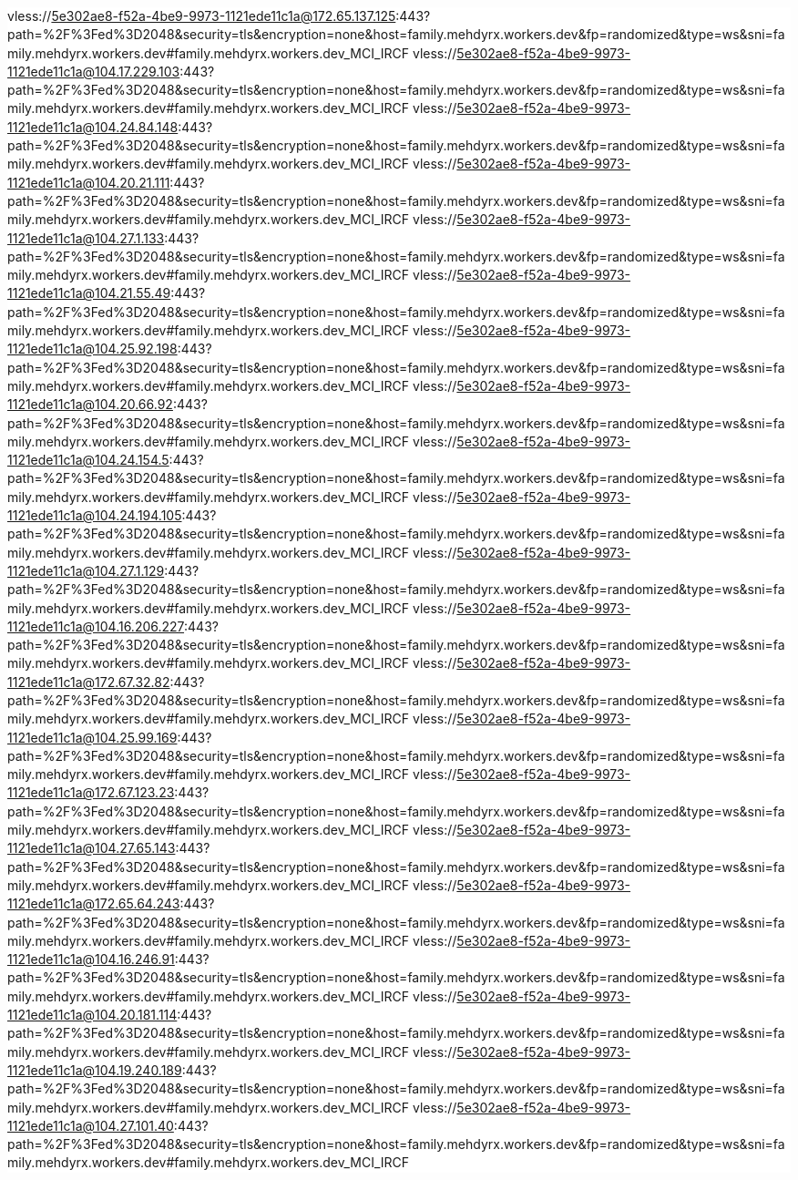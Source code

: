 vless://5e302ae8-f52a-4be9-9973-1121ede11c1a@172.65.137.125:443?path=%2F%3Fed%3D2048&security=tls&encryption=none&host=family.mehdyrx.workers.dev&fp=randomized&type=ws&sni=family.mehdyrx.workers.dev#family.mehdyrx.workers.dev_MCI_IRCF
vless://5e302ae8-f52a-4be9-9973-1121ede11c1a@104.17.229.103:443?path=%2F%3Fed%3D2048&security=tls&encryption=none&host=family.mehdyrx.workers.dev&fp=randomized&type=ws&sni=family.mehdyrx.workers.dev#family.mehdyrx.workers.dev_MCI_IRCF
vless://5e302ae8-f52a-4be9-9973-1121ede11c1a@104.24.84.148:443?path=%2F%3Fed%3D2048&security=tls&encryption=none&host=family.mehdyrx.workers.dev&fp=randomized&type=ws&sni=family.mehdyrx.workers.dev#family.mehdyrx.workers.dev_MCI_IRCF
vless://5e302ae8-f52a-4be9-9973-1121ede11c1a@104.20.21.111:443?path=%2F%3Fed%3D2048&security=tls&encryption=none&host=family.mehdyrx.workers.dev&fp=randomized&type=ws&sni=family.mehdyrx.workers.dev#family.mehdyrx.workers.dev_MCI_IRCF
vless://5e302ae8-f52a-4be9-9973-1121ede11c1a@104.27.1.133:443?path=%2F%3Fed%3D2048&security=tls&encryption=none&host=family.mehdyrx.workers.dev&fp=randomized&type=ws&sni=family.mehdyrx.workers.dev#family.mehdyrx.workers.dev_MCI_IRCF
vless://5e302ae8-f52a-4be9-9973-1121ede11c1a@104.21.55.49:443?path=%2F%3Fed%3D2048&security=tls&encryption=none&host=family.mehdyrx.workers.dev&fp=randomized&type=ws&sni=family.mehdyrx.workers.dev#family.mehdyrx.workers.dev_MCI_IRCF
vless://5e302ae8-f52a-4be9-9973-1121ede11c1a@104.25.92.198:443?path=%2F%3Fed%3D2048&security=tls&encryption=none&host=family.mehdyrx.workers.dev&fp=randomized&type=ws&sni=family.mehdyrx.workers.dev#family.mehdyrx.workers.dev_MCI_IRCF
vless://5e302ae8-f52a-4be9-9973-1121ede11c1a@104.20.66.92:443?path=%2F%3Fed%3D2048&security=tls&encryption=none&host=family.mehdyrx.workers.dev&fp=randomized&type=ws&sni=family.mehdyrx.workers.dev#family.mehdyrx.workers.dev_MCI_IRCF
vless://5e302ae8-f52a-4be9-9973-1121ede11c1a@104.24.154.5:443?path=%2F%3Fed%3D2048&security=tls&encryption=none&host=family.mehdyrx.workers.dev&fp=randomized&type=ws&sni=family.mehdyrx.workers.dev#family.mehdyrx.workers.dev_MCI_IRCF
vless://5e302ae8-f52a-4be9-9973-1121ede11c1a@104.24.194.105:443?path=%2F%3Fed%3D2048&security=tls&encryption=none&host=family.mehdyrx.workers.dev&fp=randomized&type=ws&sni=family.mehdyrx.workers.dev#family.mehdyrx.workers.dev_MCI_IRCF
vless://5e302ae8-f52a-4be9-9973-1121ede11c1a@104.27.1.129:443?path=%2F%3Fed%3D2048&security=tls&encryption=none&host=family.mehdyrx.workers.dev&fp=randomized&type=ws&sni=family.mehdyrx.workers.dev#family.mehdyrx.workers.dev_MCI_IRCF
vless://5e302ae8-f52a-4be9-9973-1121ede11c1a@104.16.206.227:443?path=%2F%3Fed%3D2048&security=tls&encryption=none&host=family.mehdyrx.workers.dev&fp=randomized&type=ws&sni=family.mehdyrx.workers.dev#family.mehdyrx.workers.dev_MCI_IRCF
vless://5e302ae8-f52a-4be9-9973-1121ede11c1a@172.67.32.82:443?path=%2F%3Fed%3D2048&security=tls&encryption=none&host=family.mehdyrx.workers.dev&fp=randomized&type=ws&sni=family.mehdyrx.workers.dev#family.mehdyrx.workers.dev_MCI_IRCF
vless://5e302ae8-f52a-4be9-9973-1121ede11c1a@104.25.99.169:443?path=%2F%3Fed%3D2048&security=tls&encryption=none&host=family.mehdyrx.workers.dev&fp=randomized&type=ws&sni=family.mehdyrx.workers.dev#family.mehdyrx.workers.dev_MCI_IRCF
vless://5e302ae8-f52a-4be9-9973-1121ede11c1a@172.67.123.23:443?path=%2F%3Fed%3D2048&security=tls&encryption=none&host=family.mehdyrx.workers.dev&fp=randomized&type=ws&sni=family.mehdyrx.workers.dev#family.mehdyrx.workers.dev_MCI_IRCF
vless://5e302ae8-f52a-4be9-9973-1121ede11c1a@104.27.65.143:443?path=%2F%3Fed%3D2048&security=tls&encryption=none&host=family.mehdyrx.workers.dev&fp=randomized&type=ws&sni=family.mehdyrx.workers.dev#family.mehdyrx.workers.dev_MCI_IRCF
vless://5e302ae8-f52a-4be9-9973-1121ede11c1a@172.65.64.243:443?path=%2F%3Fed%3D2048&security=tls&encryption=none&host=family.mehdyrx.workers.dev&fp=randomized&type=ws&sni=family.mehdyrx.workers.dev#family.mehdyrx.workers.dev_MCI_IRCF
vless://5e302ae8-f52a-4be9-9973-1121ede11c1a@104.16.246.91:443?path=%2F%3Fed%3D2048&security=tls&encryption=none&host=family.mehdyrx.workers.dev&fp=randomized&type=ws&sni=family.mehdyrx.workers.dev#family.mehdyrx.workers.dev_MCI_IRCF
vless://5e302ae8-f52a-4be9-9973-1121ede11c1a@104.20.181.114:443?path=%2F%3Fed%3D2048&security=tls&encryption=none&host=family.mehdyrx.workers.dev&fp=randomized&type=ws&sni=family.mehdyrx.workers.dev#family.mehdyrx.workers.dev_MCI_IRCF
vless://5e302ae8-f52a-4be9-9973-1121ede11c1a@104.19.240.189:443?path=%2F%3Fed%3D2048&security=tls&encryption=none&host=family.mehdyrx.workers.dev&fp=randomized&type=ws&sni=family.mehdyrx.workers.dev#family.mehdyrx.workers.dev_MCI_IRCF
vless://5e302ae8-f52a-4be9-9973-1121ede11c1a@104.27.101.40:443?path=%2F%3Fed%3D2048&security=tls&encryption=none&host=family.mehdyrx.workers.dev&fp=randomized&type=ws&sni=family.mehdyrx.workers.dev#family.mehdyrx.workers.dev_MCI_IRCF